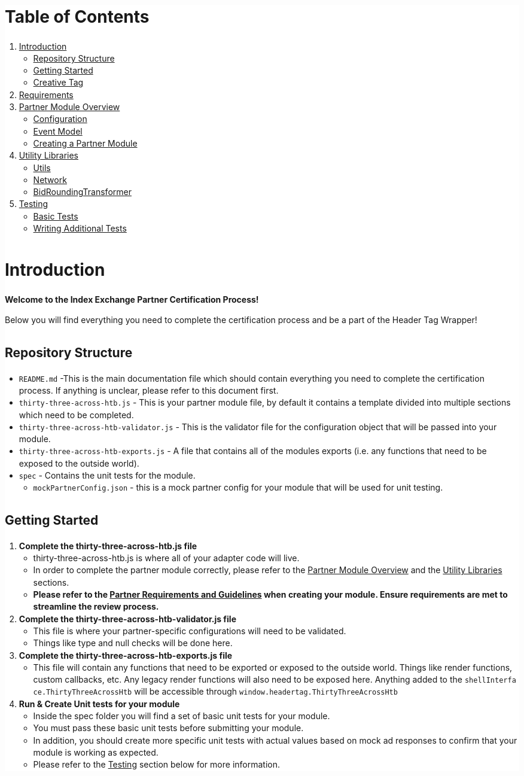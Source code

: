 # Table of Contents
1. [Introduction](#intro)
    * [Repository Structure](#Repository)
    * [Getting Started](#gettingStarted)
    * [Creative Tag](#creative)
2. [Requirements](#requirements)
3. [Partner Module Overview](#overview)
    * [Configuration](#configuration)
    * [Event Model](#eventModel)
    * [Creating a Partner Module](#creatingPartnerModule)
4. [Utility Libraries](#helpers)
    * [Utils](#utils)
    * [Network](#network)
    * [BidRoundingTransformer](#bidRounding)
5. [Testing](#testing)
    * [Basic Tests](#basictests)
    * [Writing Additional Tests](#additional)

# <a name='intro'></a>Introduction

<b>Welcome to the Index Exchange Partner Certification Process! </b>

Below you will find everything you need to complete the certification process and be a part of the Header Tag Wrapper!

## <a name='Repository'></a>Repository Structure
* `README.md`             -This is the main documentation file which should contain everything you need to complete the certification process. If anything is unclear, please refer to this document first.
* `thirty-three-across-htb.js` - This is your partner module file, by default it contains a template divided into multiple sections which need to be completed.
* `thirty-three-across-htb-validator.js` - This is the validator file for the configuration object that will be passed into your module.
* `thirty-three-across-htb-exports.js` - A file that contains all of the modules exports (i.e. any functions that need to be exposed to the outside world).
* `spec` - Contains the unit tests for the module.
    * `mockPartnerConfig.json` - this is a mock partner config for your module that will be used for unit testing.

##  <a name='gettingStarted'></a>Getting Started
1. <b>Complete the thirty-three-across-htb.js file </b>
    * thirty-three-across-htb.js is where all of your adapter code will live.
    * In order to complete the partner module correctly, please refer to the [Partner Module Overview](#overview) and the [Utility Libraries](#helpers) sections.
    * <b>Please refer to the [Partner Requirements and Guidelines](#requirements) when creating your module. Ensure requirements are met to streamline the review process.</b>
2. <b>Complete the thirty-three-across-htb-validator.js file</b>
    * This file is where your partner-specific configurations will need to be validated.
    * Things like type and null checks will be done here.
3. <b>Complete the thirty-three-across-htb-exports.js file</b>
    * This file will contain any functions that need to be exported or exposed to the outside world. Things like render functions, custom callbacks, etc. Any legacy render functions will also need to be exposed here. Anything added to the `shellInterface.ThirtyThreeAcrossHtb` will be accessible through `window.headertag.ThirtyThreeAcrossHtb`
4. <b> Run & Create Unit tests for your module</b>
    * Inside the spec folder you will find a set of basic unit tests for your module.
    * You must pass these basic unit tests before submitting your module.
    * In addition, you should create more specific unit tests with actual values based on mock ad responses to confirm that your module is working as expected.
    * Please refer to the [Testing](#testing) section below for more information.